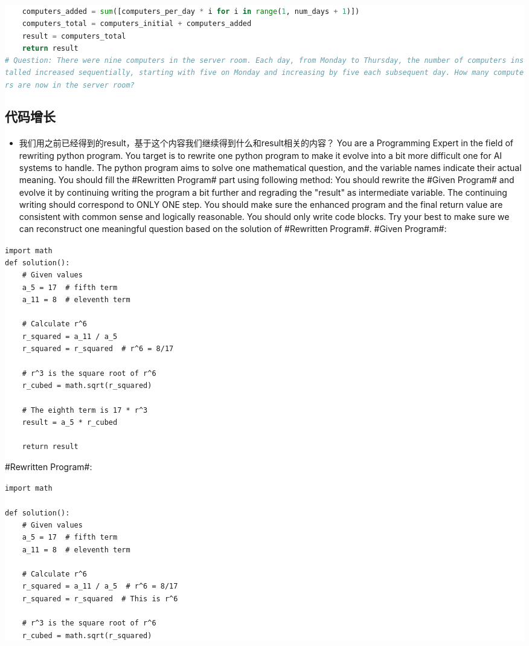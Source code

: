 ```python
    computers_added = sum([computers_per_day * i for i in range(1, num_days + 1)])  
    computers_total = computers_initial + computers_added
    result = computers_total
    return result
# Question: There were nine computers in the server room. Each day, from Monday to Thursday, the number of computers installed increased sequentially, starting with five on Monday and increasing by five each subsequent day. How many computers are now in the server room?

```

## 代码增长
- 我们用之前已经得到的result，基于这个内容我们继续得到什么和result相关的内容？
You are a Programming Expert in the field of rewriting python program.
You target is to rewrite one python program to make it evolve into a bit more difficult one for AI systems to handle.
The python program aims to solve one mathematical question, and the variable names indicate their actual meaning.
You should fill the #Rewritten Program# part using following method:
You should rewrite the #Given Program# and evolve it by continuing writing the program a bit further and regrading the "result" as intermediate variable.
The continuing writing should correspond to ONLY ONE step.
You should make sure the enhanced program and the final return value are consistent with common sense and logically reasonable.
You should only write code blocks.
Try your best to make sure we can reconstruct one meaningful question based on the solution of #Rewritten Program#.
#Given Program#:
```
import math
def solution():
    # Given values
    a_5 = 17  # fifth term
    a_11 = 8  # eleventh term

    # Calculate r^6
    r_squared = a_11 / a_5
    r_squared = r_squared  # r^6 = 8/17

    # r^3 is the square root of r^6
    r_cubed = math.sqrt(r_squared)

    # The eighth term is 17 * r^3
    result = a_5 * r_cubed

    return result
```
#Rewritten Program#:

```
import math

def solution():
    # Given values
    a_5 = 17  # fifth term
    a_11 = 8  # eleventh term

    # Calculate r^6
    r_squared = a_11 / a_5  # r^6 = 8/17
    r_squared = r_squared  # This is r^6

    # r^3 is the square root of r^6
    r_cubed = math.sqrt(r_squared)

```